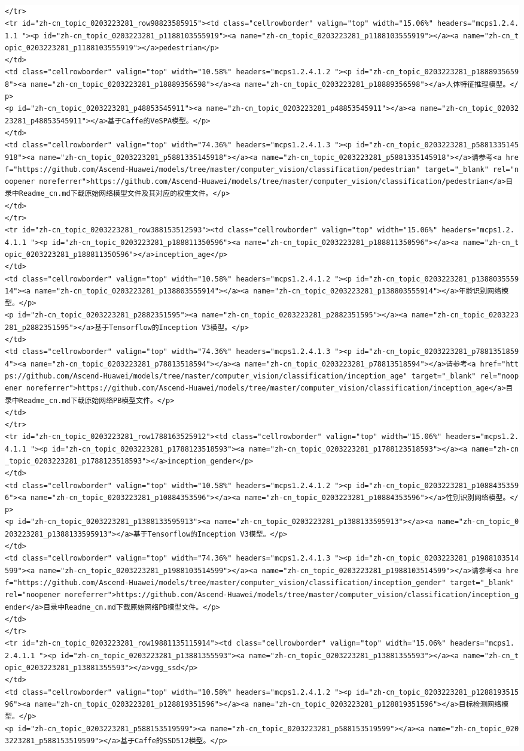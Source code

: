     </tr>
    <tr id="zh-cn_topic_0203223281_row98823585915"><td class="cellrowborder" valign="top" width="15.06%" headers="mcps1.2.4.1.1 "><p id="zh-cn_topic_0203223281_p1188103555919"><a name="zh-cn_topic_0203223281_p1188103555919"></a><a name="zh-cn_topic_0203223281_p1188103555919"></a>pedestrian</p>
    </td>
    <td class="cellrowborder" valign="top" width="10.58%" headers="mcps1.2.4.1.2 "><p id="zh-cn_topic_0203223281_p18889356598"><a name="zh-cn_topic_0203223281_p18889356598"></a><a name="zh-cn_topic_0203223281_p18889356598"></a>人体特征推理模型。</p>
    <p id="zh-cn_topic_0203223281_p48853545911"><a name="zh-cn_topic_0203223281_p48853545911"></a><a name="zh-cn_topic_0203223281_p48853545911"></a>基于Caffe的VeSPA模型。</p>
    </td>
    <td class="cellrowborder" valign="top" width="74.36%" headers="mcps1.2.4.1.3 "><p id="zh-cn_topic_0203223281_p5881335145918"><a name="zh-cn_topic_0203223281_p5881335145918"></a><a name="zh-cn_topic_0203223281_p5881335145918"></a>请参考<a href="https://github.com/Ascend-Huawei/models/tree/master/computer_vision/classification/pedestrian" target="_blank" rel="noopener noreferrer">https://github.com/Ascend-Huawei/models/tree/master/computer_vision/classification/pedestrian</a>目录中Readme_cn.md下载原始网络模型文件及其对应的权重文件。</p>
    </td>
    </tr>
    <tr id="zh-cn_topic_0203223281_row388153512593"><td class="cellrowborder" valign="top" width="15.06%" headers="mcps1.2.4.1.1 "><p id="zh-cn_topic_0203223281_p188811350596"><a name="zh-cn_topic_0203223281_p188811350596"></a><a name="zh-cn_topic_0203223281_p188811350596"></a>inception_age</p>
    </td>
    <td class="cellrowborder" valign="top" width="10.58%" headers="mcps1.2.4.1.2 "><p id="zh-cn_topic_0203223281_p138803555914"><a name="zh-cn_topic_0203223281_p138803555914"></a><a name="zh-cn_topic_0203223281_p138803555914"></a>年龄识别网络模型。</p>
    <p id="zh-cn_topic_0203223281_p2882351595"><a name="zh-cn_topic_0203223281_p2882351595"></a><a name="zh-cn_topic_0203223281_p2882351595"></a>基于Tensorflow的Inception V3模型。</p>
    </td>
    <td class="cellrowborder" valign="top" width="74.36%" headers="mcps1.2.4.1.3 "><p id="zh-cn_topic_0203223281_p78813518594"><a name="zh-cn_topic_0203223281_p78813518594"></a><a name="zh-cn_topic_0203223281_p78813518594"></a>请参考<a href="https://github.com/Ascend-Huawei/models/tree/master/computer_vision/classification/inception_age" target="_blank" rel="noopener noreferrer">https://github.com/Ascend-Huawei/models/tree/master/computer_vision/classification/inception_age</a>目录中Readme_cn.md下载原始网络PB模型文件。</p>
    </td>
    </tr>
    <tr id="zh-cn_topic_0203223281_row1788163525912"><td class="cellrowborder" valign="top" width="15.06%" headers="mcps1.2.4.1.1 "><p id="zh-cn_topic_0203223281_p1788123518593"><a name="zh-cn_topic_0203223281_p1788123518593"></a><a name="zh-cn_topic_0203223281_p1788123518593"></a>inception_gender</p>
    </td>
    <td class="cellrowborder" valign="top" width="10.58%" headers="mcps1.2.4.1.2 "><p id="zh-cn_topic_0203223281_p10884353596"><a name="zh-cn_topic_0203223281_p10884353596"></a><a name="zh-cn_topic_0203223281_p10884353596"></a>性别识别网络模型。</p>
    <p id="zh-cn_topic_0203223281_p1388133595913"><a name="zh-cn_topic_0203223281_p1388133595913"></a><a name="zh-cn_topic_0203223281_p1388133595913"></a>基于Tensorflow的Inception V3模型。</p>
    </td>
    <td class="cellrowborder" valign="top" width="74.36%" headers="mcps1.2.4.1.3 "><p id="zh-cn_topic_0203223281_p1988103514599"><a name="zh-cn_topic_0203223281_p1988103514599"></a><a name="zh-cn_topic_0203223281_p1988103514599"></a>请参考<a href="https://github.com/Ascend-Huawei/models/tree/master/computer_vision/classification/inception_gender" target="_blank" rel="noopener noreferrer">https://github.com/Ascend-Huawei/models/tree/master/computer_vision/classification/inception_gender</a>目录中Readme_cn.md下载原始网络PB模型文件。</p>
    </td>
    </tr>
    <tr id="zh-cn_topic_0203223281_row19881135115914"><td class="cellrowborder" valign="top" width="15.06%" headers="mcps1.2.4.1.1 "><p id="zh-cn_topic_0203223281_p13881355593"><a name="zh-cn_topic_0203223281_p13881355593"></a><a name="zh-cn_topic_0203223281_p13881355593"></a>vgg_ssd</p>
    </td>
    <td class="cellrowborder" valign="top" width="10.58%" headers="mcps1.2.4.1.2 "><p id="zh-cn_topic_0203223281_p128819351596"><a name="zh-cn_topic_0203223281_p128819351596"></a><a name="zh-cn_topic_0203223281_p128819351596"></a>目标检测网络模型。</p>
    <p id="zh-cn_topic_0203223281_p588153519599"><a name="zh-cn_topic_0203223281_p588153519599"></a><a name="zh-cn_topic_0203223281_p588153519599"></a>基于Caffe的SSD512模型。</p>